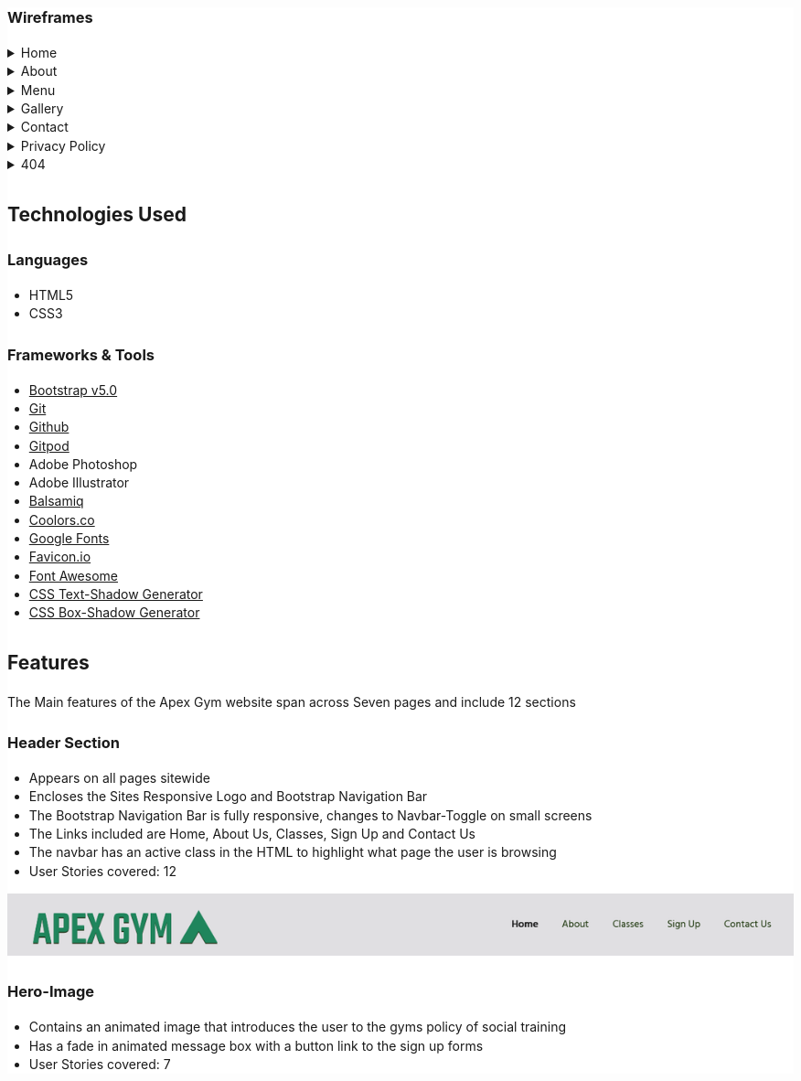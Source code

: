 
### Wireframes

<details><summary>Home</summary></details>
<details><summary>About</summary></details>
<details><summary>Menu</summary></details>
<details><summary>Gallery</summary></details>
<details><summary>Contact</summary></details>
<details><summary>Privacy Policy</summary></details>
<details><summary>404</summary></details>

## Technologies Used

### Languages
- HTML5
- CSS3

### Frameworks & Tools
- [Bootstrap v5.0](https://getbootstrap.com/docs/5.2/getting-started/introduction/)
- [Git](https://git-scm.com/)
- [Github](https://github.com/)
- [Gitpod](https://gitpod.io/workspaces)
- Adobe Photoshop
- Adobe Illustrator
- [Balsamiq](https://balsamiq.com/)
- [Coolors.co](https://coolors.co/)
- [Google Fonts](https://fonts.google.com/)
- [Favicon.io](https://favicon.io/)
- [Font Awesome](https://fontawesome.com/)
- [CSS Text-Shadow Generator](https://html-css-js.com/css/generator/text-shadow/)
- [CSS Box-Shadow Generator](https://html-css-js.com/css/generator/box-shadow/)

## Features
The Main features of the Apex Gym website span across Seven pages and include 12 sections

### Header Section
- Appears on all pages sitewide
- Encloses the Sites Responsive Logo and Bootstrap Navigation Bar
- The Bootstrap Navigation Bar is fully responsive, changes to Navbar-Toggle on small screens
- The Links included are Home, About Us, Classes, Sign Up and Contact Us
- The navbar has an active class in the HTML to highlight what page the user is browsing
- User Stories covered: 12

![Header](docs/features/features-header.png)

### Hero-Image
- Contains an animated image that introduces the user to the gyms policy of social training
- Has a fade in animated message box with a button link to the sign up forms
- User Stories covered: 7
